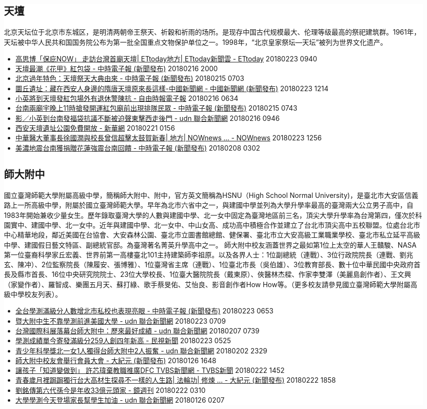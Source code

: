 ## 天壇

北京天坛位于北京市东城区，是明清两朝帝王祭天、祈穀和祈雨的场所。是现存中国古代规模最大、伦理等级最高的祭祀建筑群。1961年，天坛被中华人民共和国国务院公布为第一批全国重点文物保护单位之一。1998年，“北京皇家祭坛—天坛”被列为世界文化遗产。


- [高思博「保庇NOW」 走訪台灣首廟天壇| ETtoday地方| ETtoday新聞雲 - ETtoday](https://www.ettoday.net/news/20180223/1118248.htm "高思博「保庇NOW」 走訪台灣首廟天壇| ETtoday地方| ETtoday新聞雲 - ETtoday") 20180223 0940
- [天壇最潮《花甲》紅包袋 - 中時電子報 (新聞發布)](http://www.chinatimes.com/newspapers/20180217000199-260114 "天壇最潮《花甲》紅包袋 - 中時電子報 (新聞發布)") 20180216 2000
- [北京過年特色：天壇祭天大典由來 - 中時電子報 (新聞發布)](http://www.chinatimes.com/realtimenews/20180215001442-260409 "北京過年特色：天壇祭天大典由來 - 中時電子報 (新聞發布)") 20180215 0703
- [圜丘遺址：藏在西安人身邊的隋唐天壇原來長這樣-中國新聞網 - 中國新聞網 (新聞發布)](https://www.xcnnews.com/ls/3416515.html "圜丘遺址：藏在西安人身邊的隋唐天壇原來長這樣-中國新聞網 - 中國新聞網 (新聞發布)") 20180223 1214
- [小英將到天壇發紅包場外有退休警陳抗 - 自由時報電子報](http://news.ltn.com.tw/news/politics/breakingnews/2343371 "小英將到天壇發紅包場外有退休警陳抗 - 自由時報電子報") 20180216 0634
- [台南兩廟宇晚上11時搶發開運紅包廟前出現排隊民眾 - 中時電子報 (新聞發布)](http://www.chinatimes.com/realtimenews/20180215001495-260405 "台南兩廟宇晚上11時搶發開運紅包廟前出現排隊民眾 - 中時電子報 (新聞發布)") 20180215 0743
- [影／小英到台南發福袋抗議不斷被迫聲東擊西走後門 - udn 聯合新聞網](https://udn.com/news/story/6656/2988583 "影／小英到台南發福袋抗議不斷被迫聲東擊西走後門 - udn 聯合新聞網") 20180216 0946
- [西安天壇遺址公園免費開放 - 新華網](http://big5.xinhuanet.com/gate/big5/www.xinhuanet.com/shuhua/2018-02/21/c_1122432598.htm "西安天壇遺址公園免費開放 - 新華網") 20180221 0156
- [中華醫大董事長徐國潤與校長曾信超擊太鼓賀新春| 地方| NOWnews ... - NOWnews](https://www.nownews.com/news/20180223/2705801 "中華醫大董事長徐國潤與校長曾信超擊太鼓賀新春| 地方| NOWnews ... - NOWnews") 20180223 1256
- [美濃地震台南獲捐贈花蓮強震台南回饋 - 中時電子報 (新聞發布)](http://www.chinatimes.com/realtimenews/20180208001537-260402 "美濃地震台南獲捐贈花蓮強震台南回饋 - 中時電子報 (新聞發布)") 20180208 0302

## 師大附中

國立臺灣師範大學附屬高級中學，簡稱師大附中、附中，官方英文簡稱為HSNU（High School Normal University)，是臺北市大安區信義路上一所高級中學，附屬於國立臺灣師範大學。早年為北市六省中之一，與建國中學並列為大學升學率最高的臺灣兩大公立男子高中，自1983年開始兼收少量女生。歷年錄取臺灣大學的人數與建國中學、北一女中固定為臺灣地區前三名，頂尖大學升學率為台灣第四，僅次於科園實中、建國中學、北一女中。近年與建國中學、北一女中、中山女高、成功高中積極合作並建立了台北市頂尖高中五校聯盟。位處台北市中心精華地段，鄰近美國在台協會、大安森林公園、臺北市立圖書館總館、健保署、臺北市立大安高級工業職業學校、臺北市私立延平高級中學、建國假日藝文特區、副總統官邸。為臺灣著名菁英升學高中之一。
師大附中校友涵蓋世界之最如第1位上太空的華人王贛駿、NASA第一位臺裔科學家丘宏義、世界前第一高樓臺北101主持建築師李祖原。以及各界人士：1位副總統（連戰）、3位行政院院長（連戰、劉兆玄、陳冲）、2位監察院長（陳履安、張博雅）、1位臺灣省主席（連戰）、1位臺北市長（吳伯雄）、3位教育部長、數十位中華民國中央政府首長及縣市首長、16位中央研究院院士、23位大學校長、1位臺大醫院院長（戴東原）、俠醫林杰樑、作家李雙澤（美麗島創作者）、王文興（家變作者）、羅智成、樂團五月天、蘇打綠、歌手蔡旻佑、艾怡良、影音創作者How How等。（更多校友請參見國立臺灣師範大學附屬高級中學校友列表）。
- [全台學測滿級分人數增北市私校也表現亮眼 - 中時電子報 (新聞發布)](http://www.chinatimes.com/realtimenews/20180223003944-260405 "全台學測滿級分人數增北市私校也表現亮眼 - 中時電子報 (新聞發布)") 20180223 0653
- [暨大附中生不靠學測前進美國大學 - udn 聯合新聞網](https://udn.com/news/story/7266/2996426 "暨大附中生不靠學測前進美國大學 - udn 聯合新聞網") 20180223 0709
- [台灣國際科展落幕台師大附中：歷來最好成績 - udn 聯合新聞網](https://udn.com/news/story/7266/2972729 "台灣國際科展落幕台師大附中：歷來最好成績 - udn 聯合新聞網") 20180207 0739
- [學測成績單今寄發滿級分259人創四年新高 - 民視新聞](https://news.ftv.com.tw/news/detail/2018223L02M1 "學測成績單今寄發滿級分259人創四年新高 - 民視新聞") 20180223 0525
- [青少年科學獎北一女1人獨得台師大附中2人振奮 - udn 聯合新聞網](https://udn.com/news/story/11319/2965481 "青少年科學獎北一女1人獨得台師大附中2人振奮 - udn 聯合新聞網") 20180202 2329
- [師大附中校友會舉行會員大會 - 大紀元 (新聞發布)](http://www.epochtimes.com/b5/18/1/26/n10090699.htm "師大附中校友會舉行會員大會 - 大紀元 (新聞發布)") 20180126 1648
- [讓孩子「知道變做到」 許芯瑋棄教職推廣DFC  TVBS新聞網 - TVBS新聞](https://news.tvbs.com.tw/life/873427 "讓孩子「知道變做到」 許芯瑋棄教職推廣DFC  TVBS新聞網 - TVBS新聞") 20180222 1452
- [青春歲月裡跼跼獨行台大高材生探尋不一樣的人生路| 法輪功| 修煉 ... - 大紀元 (新聞發布)](http://www.epochtimes.com/b5/18/2/22/n10162957.htm "青春歲月裡跼跼獨行台大高材生探尋不一樣的人生路| 法輪功| 修煉 ... - 大紀元 (新聞發布)") 20180222 1858
- [劉銘傳第六代孫今是年收33億元頭家 - 鏡週刊](https://www.mirrormedia.mg/story/20180208bus011/ "劉銘傳第六代孫今是年收33億元頭家 - 鏡週刊") 20180222 0310
- [大學學測今天登場家長幫學生加油 - udn 聯合新聞網](https://udn.com/news/story/7266/2951054 "大學學測今天登場家長幫學生加油 - udn 聯合新聞網") 20180126 0207
